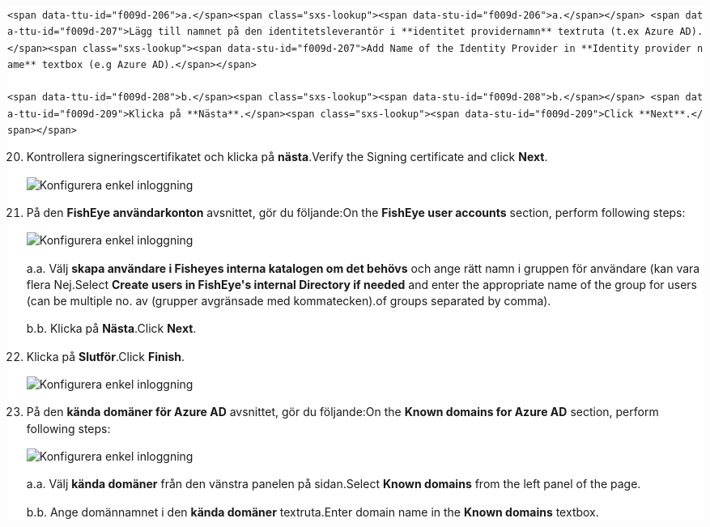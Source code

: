     <span data-ttu-id="f009d-206">a.</span><span class="sxs-lookup"><span data-stu-id="f009d-206">a.</span></span> <span data-ttu-id="f009d-207">Lägg till namnet på den identitetsleverantör i **identitet providernamn** textruta (t.ex Azure AD).</span><span class="sxs-lookup"><span data-stu-id="f009d-207">Add Name of the Identity Provider in **Identity provider name** textbox (e.g Azure AD).</span></span>

    <span data-ttu-id="f009d-208">b.</span><span class="sxs-lookup"><span data-stu-id="f009d-208">b.</span></span> <span data-ttu-id="f009d-209">Klicka på **Nästa**.</span><span class="sxs-lookup"><span data-stu-id="f009d-209">Click **Next**.</span></span>

20. <span data-ttu-id="f009d-210">Kontrollera signeringscertifikatet och klicka på **nästa**.</span><span class="sxs-lookup"><span data-stu-id="f009d-210">Verify the Signing certificate and click **Next**.</span></span>  

    ![Konfigurera enkel inloggning](./media/active-directory-saas-kantegassoforfisheyecrucible-tutorial/addon9.png)

21. <span data-ttu-id="f009d-212">På den **FishEye användarkonton** avsnittet, gör du följande:</span><span class="sxs-lookup"><span data-stu-id="f009d-212">On the **FishEye user accounts** section, perform following steps:</span></span>

    ![Konfigurera enkel inloggning](./media/active-directory-saas-kantegassoforfisheyecrucible-tutorial/addon10.png)

    <span data-ttu-id="f009d-214">a.</span><span class="sxs-lookup"><span data-stu-id="f009d-214">a.</span></span> <span data-ttu-id="f009d-215">Välj **skapa användare i Fisheyes interna katalogen om det behövs** och ange rätt namn i gruppen för användare (kan vara flera Nej.</span><span class="sxs-lookup"><span data-stu-id="f009d-215">Select **Create users in FishEye's internal Directory if needed** and enter the appropriate name of the group for users (can be multiple no.</span></span> <span data-ttu-id="f009d-216">av (grupper avgränsade med kommatecken).</span><span class="sxs-lookup"><span data-stu-id="f009d-216">of groups separated by comma).</span></span>

    <span data-ttu-id="f009d-217">b.</span><span class="sxs-lookup"><span data-stu-id="f009d-217">b.</span></span> <span data-ttu-id="f009d-218">Klicka på **Nästa**.</span><span class="sxs-lookup"><span data-stu-id="f009d-218">Click **Next**.</span></span>

22. <span data-ttu-id="f009d-219">Klicka på **Slutför**.</span><span class="sxs-lookup"><span data-stu-id="f009d-219">Click **Finish**.</span></span>

    ![Konfigurera enkel inloggning](./media/active-directory-saas-kantegassoforfisheyecrucible-tutorial/addon11.png)

23. <span data-ttu-id="f009d-221">På den **kända domäner för Azure AD** avsnittet, gör du följande:</span><span class="sxs-lookup"><span data-stu-id="f009d-221">On the **Known domains for Azure AD** section, perform following steps:</span></span> 

    ![Konfigurera enkel inloggning](./media/active-directory-saas-kantegassoforfisheyecrucible-tutorial/addon12.png)

    <span data-ttu-id="f009d-223">a.</span><span class="sxs-lookup"><span data-stu-id="f009d-223">a.</span></span> <span data-ttu-id="f009d-224">Välj **kända domäner** från den vänstra panelen på sidan.</span><span class="sxs-lookup"><span data-stu-id="f009d-224">Select **Known domains** from the left panel of the page.</span></span>

    <span data-ttu-id="f009d-225">b.</span><span class="sxs-lookup"><span data-stu-id="f009d-225">b.</span></span> <span data-ttu-id="f009d-226">Ange domännamnet i den **kända domäner** textruta.</span><span class="sxs-lookup"><span data-stu-id="f009d-226">Enter domain name in the **Known domains** textbox.</span></span>

